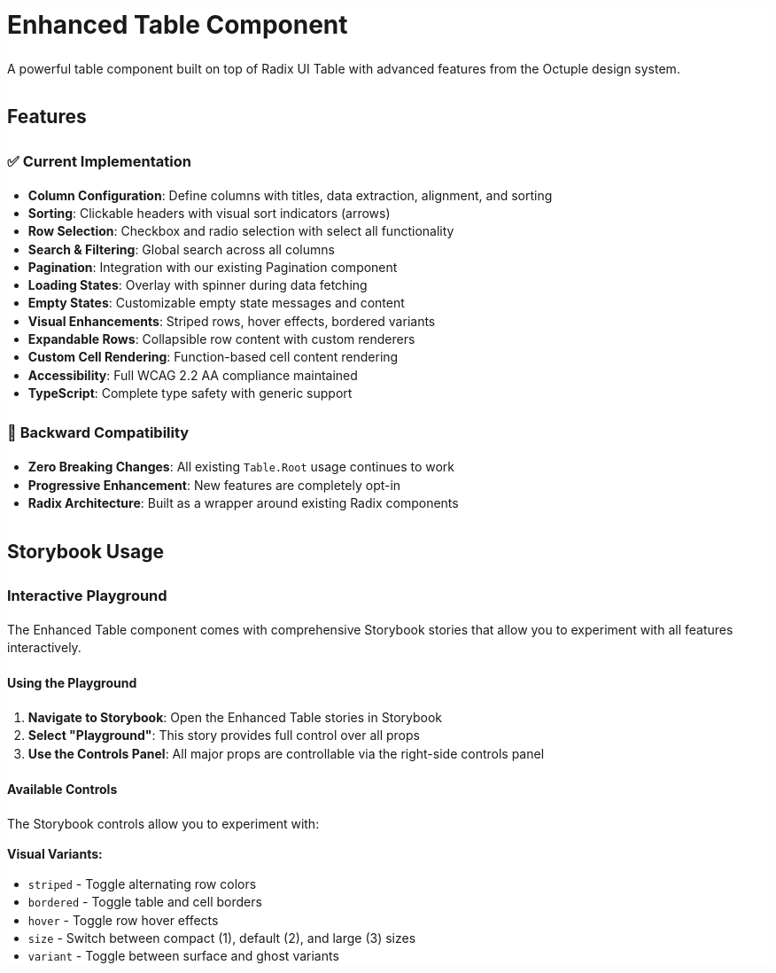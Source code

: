 # Enhanced Table Component

A powerful table component built on top of Radix UI Table with advanced features from the Octuple design system.

## Features

### ✅ **Current Implementation**

- **Column Configuration**: Define columns with titles, data extraction, alignment, and sorting
- **Sorting**: Clickable headers with visual sort indicators (arrows)
- **Row Selection**: Checkbox and radio selection with select all functionality
- **Search & Filtering**: Global search across all columns
- **Pagination**: Integration with our existing Pagination component
- **Loading States**: Overlay with spinner during data fetching
- **Empty States**: Customizable empty state messages and content
- **Visual Enhancements**: Striped rows, hover effects, bordered variants
- **Expandable Rows**: Collapsible row content with custom renderers
- **Custom Cell Rendering**: Function-based cell content rendering
- **Accessibility**: Full WCAG 2.2 AA compliance maintained
- **TypeScript**: Complete type safety with generic support

### 🎯 **Backward Compatibility**

- **Zero Breaking Changes**: All existing `Table.Root` usage continues to work
- **Progressive Enhancement**: New features are completely opt-in
- **Radix Architecture**: Built as a wrapper around existing Radix components

## Storybook Usage

### Interactive Playground

The Enhanced Table component comes with comprehensive Storybook stories that allow you to experiment with all features interactively.

#### Using the Playground

1. **Navigate to Storybook**: Open the Enhanced Table stories in Storybook
2. **Select "Playground"**: This story provides full control over all props
3. **Use the Controls Panel**: All major props are controllable via the right-side controls panel

#### Available Controls

The Storybook controls allow you to experiment with:

**Visual Variants:**
- `striped` - Toggle alternating row colors
- `bordered` - Toggle table and cell borders  
- `hover` - Toggle row hover effects
- `size` - Switch between compact (1), default (2), and large (3) sizes
- `variant` - Toggle between surface and ghost variants
